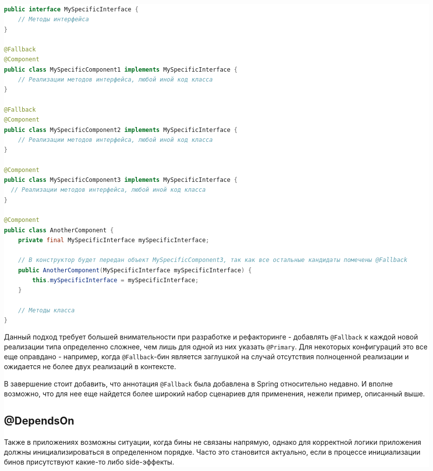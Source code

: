```java
public interface MySpecificInterface {
    // Методы интерфейса
}

@Fallback
@Component
public class MySpecificComponent1 implements MySpecificInterface {
    // Реализации методов интерфейса, любой иной код класса
}

@Fallback
@Component
public class MySpecificComponent2 implements MySpecificInterface {
    // Реализации методов интерфейса, любой иной код класса
}

@Component
public class MySpecificComponent3 implements MySpecificInterface {
  // Реализации методов интерфейса, любой иной код класса
}

@Component
public class AnotherComponent {
    private final MySpecificInterface mySpecificInterface;
    
    // В конструктор будет передан объект MySpecificComponent3, так как все остальные кандидаты помечены @Fallback
    public AnotherComponent(MySpecificInterface mySpecificInterface) {
        this.mySpecificInterface = mySpecificInterface;
    }
    
    // Методы класса
}
```

Данный подход требует большей внимательности при разработке и рефакторинге - добавлять `@Fallback` к каждой новой 
реализации типа определенно сложнее, чем лишь для одной из них указать `@Primary`. Для некоторых конфигураций это 
все еще оправдано - например, когда `@Fallback`-бин является заглушкой на случай отсутствия полноценной реализации 
и ожидается не более двух реализаций в контексте.

В завершение стоит добавить, что аннотация `@Fallback` была добавлена в Spring относительно недавно. И вполне 
возможно, что для нее еще найдется более широкий набор сценариев для применения, нежели пример, описанный выше.

## @DependsOn

Также в приложениях возможны ситуации, когда бины не связаны напрямую, однако для корректной логики приложения 
должны инициализироваться в определенном порядке. Часто это становится актуально, если в процессе инициализации 
бинов присутствуют какие-то либо side-эффекты.
